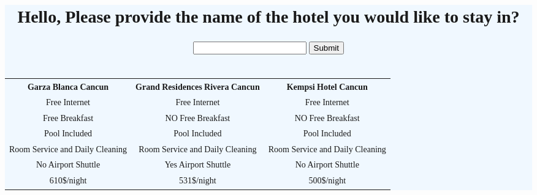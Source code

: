 <html lang="en">
<head>
    <meta charset="UTF-8">
    <title> Hotels Selection</title>

</head>
<body>
    <h1> Hello, Please provide the name of the hotel you would like to stay in?</h1>
    <input id="userInput"> 
    <button onclick="myFunction()"> Submit </button>
    <h1 id="message"></h1>
    <style>
        body {background-color:aliceblue; text-align: center; font-family: 'Times New Roman', Times, serif ;}
    </style>
    <script>
        function myFunction() {
            let userInput = document.querySelector("#userInput");
            let message = document.querySelector("#message");
            message.innerHTML = "Okay Great Choice You Will Be Staying At The >>>" + userInput.value;  
        }
    </script>
    <table align="center"> 
    <tr> 
    <th>Garza Blanca Cancun</th>
    <th>Grand Residences Rivera Cancun</th>
   <th>Kempsi Hotel Cancun</th>
      </tr>
    <tr>
    <td> Free Internet</td>
    <td> Free Internet</td>
    <td> Free Internet</td>
    </tr>
    <tr>
      <td> Free Breakfast</td>
      <td> NO Free Breakfast</td>
      <td> NO Free Breakfast</td>
      </tr>
      <tr>
      <td> Pool Included</td>
      <td> Pool Included</td>
      <td> Pool Included</td>
      </tr>
      <tr>
        <td>Room Service and Daily Cleaning </td>
        <td>Room Service and Daily Cleaning </td>
        <td>Room Service and Daily Cleaning </td>
      </tr>
      <tr>
        <td> No Airport Shuttle</td>
        <td> Yes Airport Shuttle</td>
        <td> No Airport Shuttle</td>
      </tr>
      <tr>
        <td> 610$/night</td>
        <td> 531$/night</td>
        <td> 500$/night</td>
      </tr>
